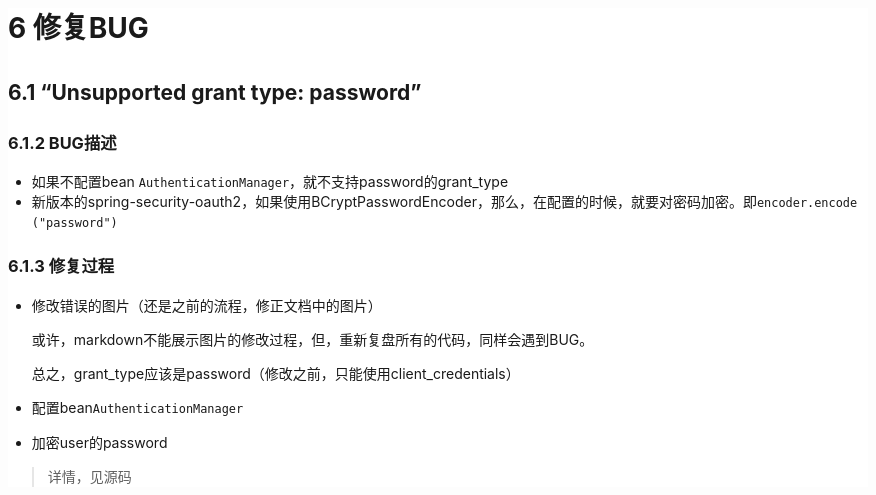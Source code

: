 

# 6 修复BUG

## 6.1 “Unsupported grant type: password”

### 6.1.2 BUG描述

- 如果不配置bean `AuthenticationManager`，就不支持password的grant_type
- 新版本的spring-security-oauth2，如果使用BCryptPasswordEncoder，那么，在配置的时候，就要对密码加密。即`encoder.encode("password")`

### 6.1.3 修复过程

- 修改错误的图片（还是之前的流程，修正文档中的图片）

  或许，markdown不能展示图片的修改过程，但，重新复盘所有的代码，同样会遇到BUG。

  总之，grant_type应该是password（修改之前，只能使用client_credentials）

- 配置bean`AuthenticationManager`

- 加密user的password

> 详情，见源码

